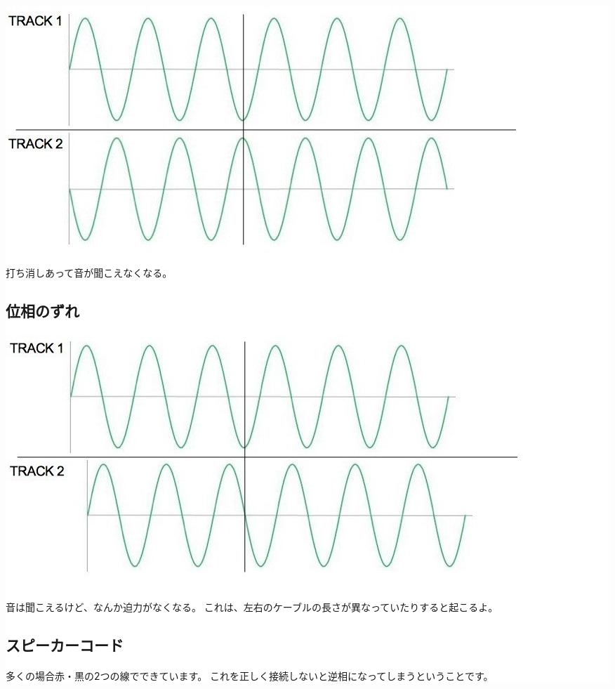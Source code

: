 ![逆相](img/sd_02/isou_gyakusou.jpeg)

打ち消しあって音が聞こえなくなる。

## 位相のずれ

![位相のずれ](img/sd_02/isou_zure.jpeg)

音は聞こえるけど、なんか迫力がなくなる。
これは、左右のケーブルの長さが異なっていたりすると起こるよ。

## スピーカーコード
多くの場合赤・黒の2つの線でできています。
これを正しく接続しないと逆相になってしまうということです。
